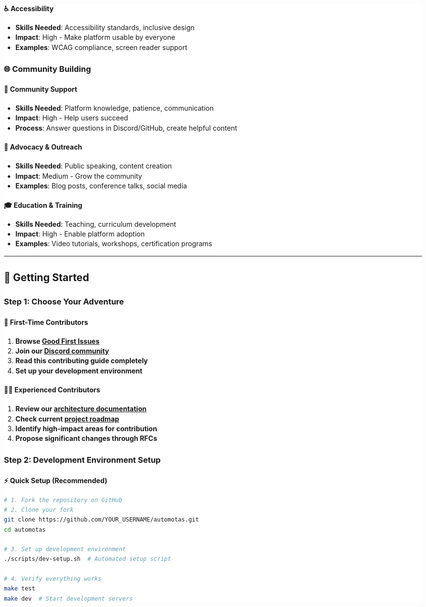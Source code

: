 #### **♿ Accessibility**
- **Skills Needed**: Accessibility standards, inclusive design
- **Impact**: High - Make platform usable by everyone
- **Examples**: WCAG compliance, screen reader support

### **🌐 Community Building**

#### **💬 Community Support**
- **Skills Needed**: Platform knowledge, patience, communication
- **Impact**: High - Help users succeed
- **Process**: Answer questions in Discord/GitHub, create helpful content

#### **📢 Advocacy & Outreach**
- **Skills Needed**: Public speaking, content creation
- **Impact**: Medium - Grow the community
- **Examples**: Blog posts, conference talks, social media

#### **🎓 Education & Training**
- **Skills Needed**: Teaching, curriculum development
- **Impact**: High - Enable platform adoption
- **Examples**: Video tutorials, workshops, certification programs

---

## 🚀 Getting Started

### **Step 1: Choose Your Adventure**

#### **🔰 First-Time Contributors**
1. **Browse [Good First Issues](https://github.com/AutomatosAI/automatos-ai/labels/good%20first%20issue)**
2. **Join our [Discord community](https://discord.gg/automotas)**
3. **Read this contributing guide completely**
4. **Set up your development environment**

#### **🏃‍♂️ Experienced Contributors**
1. **Review our [architecture documentation](architecture.md)**
2. **Check current [project roadmap](../PHASE_3_ROADMAP.md)**
3. **Identify high-impact areas for contribution**
4. **Propose significant changes through RFCs**

### **Step 2: Development Environment Setup**

#### **⚡ Quick Setup (Recommended)**
```bash
# 1. Fork the repository on GitHub
# 2. Clone your fork
git clone https://github.com/YOUR_USERNAME/automotas.git
cd automotas

# 3. Set up development environment
./scripts/dev-setup.sh  # Automated setup script

# 4. Verify everything works
make test
make dev  # Start development servers
```
